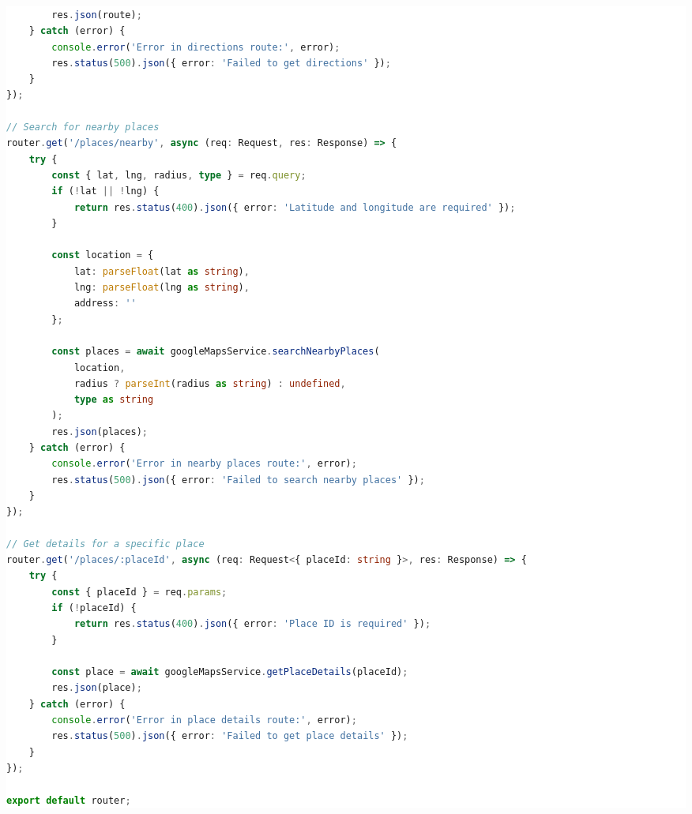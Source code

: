 ```typescript
        res.json(route);
    } catch (error) {
        console.error('Error in directions route:', error);
        res.status(500).json({ error: 'Failed to get directions' });
    }
});

// Search for nearby places
router.get('/places/nearby', async (req: Request, res: Response) => {
    try {
        const { lat, lng, radius, type } = req.query;
        if (!lat || !lng) {
            return res.status(400).json({ error: 'Latitude and longitude are required' });
        }

        const location = {
            lat: parseFloat(lat as string),
            lng: parseFloat(lng as string),
            address: ''
        };

        const places = await googleMapsService.searchNearbyPlaces(
            location,
            radius ? parseInt(radius as string) : undefined,
            type as string
        );
        res.json(places);
    } catch (error) {
        console.error('Error in nearby places route:', error);
        res.status(500).json({ error: 'Failed to search nearby places' });
    }
});

// Get details for a specific place
router.get('/places/:placeId', async (req: Request<{ placeId: string }>, res: Response) => {
    try {
        const { placeId } = req.params;
        if (!placeId) {
            return res.status(400).json({ error: 'Place ID is required' });
        }

        const place = await googleMapsService.getPlaceDetails(placeId);
        res.json(place);
    } catch (error) {
        console.error('Error in place details route:', error);
        res.status(500).json({ error: 'Failed to get place details' });
    }
});

export default router;
```

